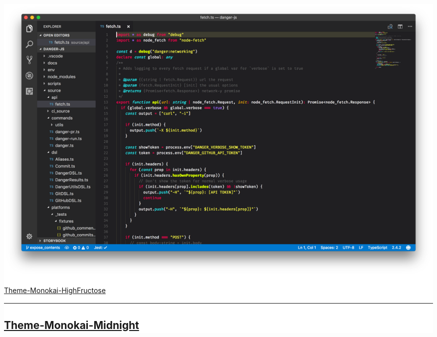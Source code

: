 [![Monokai-HighFructose](/assets/img/vscode/775/Monokai-HighFructose.png)](/assets/img/vscode/775/Monokai-HighFructose.png)

<a class="bth btn-danger btn-block text-white text-center" href="https://marketplace.visualstudio.com/items?itemName=gerane.Theme-Monokai-HighFructose">Theme-Monokai-HighFructose</a>

---


## [Theme-Monokai-Midnight](https://marketplace.visualstudio.com/items?itemName=gerane.Theme-Monokai-Midnight)